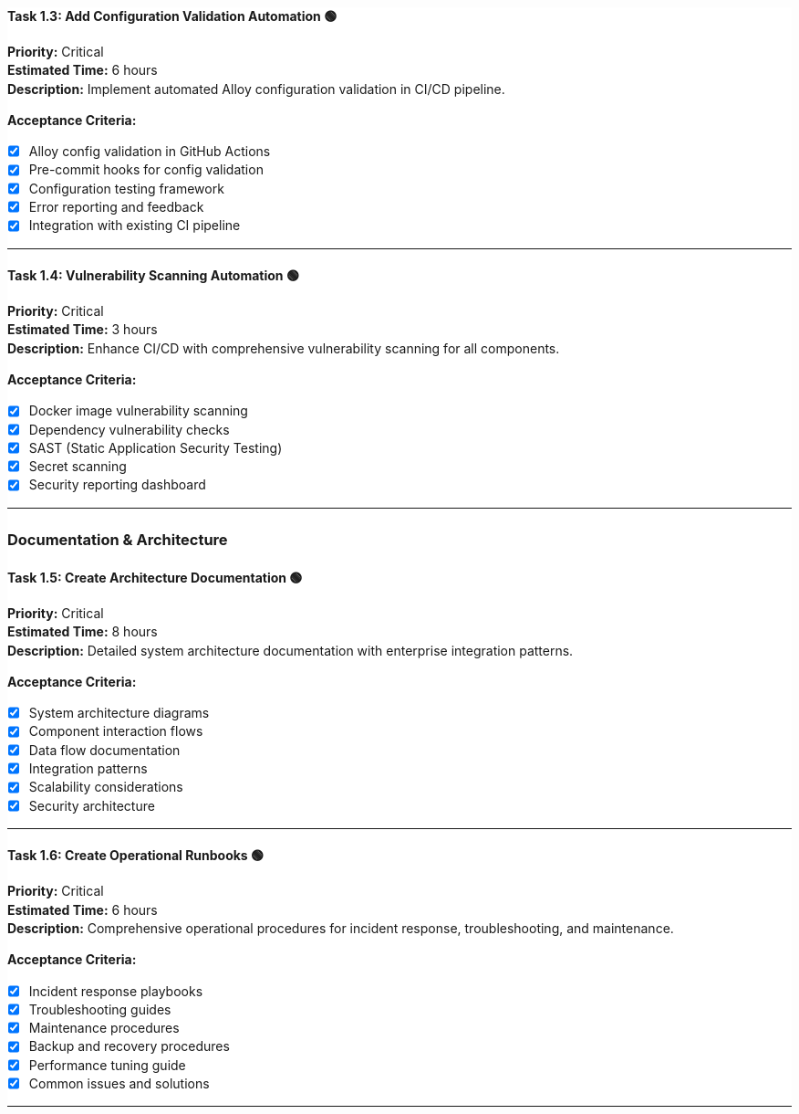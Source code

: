 
#### Task 1.3: Add Configuration Validation Automation 🟢
**Priority:** Critical  
**Estimated Time:** 6 hours  
**Description:** Implement automated Alloy configuration validation in CI/CD pipeline.

**Acceptance Criteria:**
- [x] Alloy config validation in GitHub Actions
- [x] Pre-commit hooks for config validation
- [x] Configuration testing framework
- [x] Error reporting and feedback
- [x] Integration with existing CI pipeline

---

#### Task 1.4: Vulnerability Scanning Automation 🟢
**Priority:** Critical  
**Estimated Time:** 3 hours  
**Description:** Enhance CI/CD with comprehensive vulnerability scanning for all components.

**Acceptance Criteria:**
- [x] Docker image vulnerability scanning
- [x] Dependency vulnerability checks
- [x] SAST (Static Application Security Testing)
- [x] Secret scanning
- [x] Security reporting dashboard

---

### Documentation & Architecture

#### Task 1.5: Create Architecture Documentation 🟢
**Priority:** Critical  
**Estimated Time:** 8 hours  
**Description:** Detailed system architecture documentation with enterprise integration patterns.

**Acceptance Criteria:**
- [x] System architecture diagrams
- [x] Component interaction flows
- [x] Data flow documentation
- [x] Integration patterns
- [x] Scalability considerations
- [x] Security architecture

---

#### Task 1.6: Create Operational Runbooks 🟢
**Priority:** Critical  
**Estimated Time:** 6 hours  
**Description:** Comprehensive operational procedures for incident response, troubleshooting, and maintenance.

**Acceptance Criteria:**
- [x] Incident response playbooks
- [x] Troubleshooting guides
- [x] Maintenance procedures
- [x] Backup and recovery procedures
- [x] Performance tuning guide
- [x] Common issues and solutions

---
